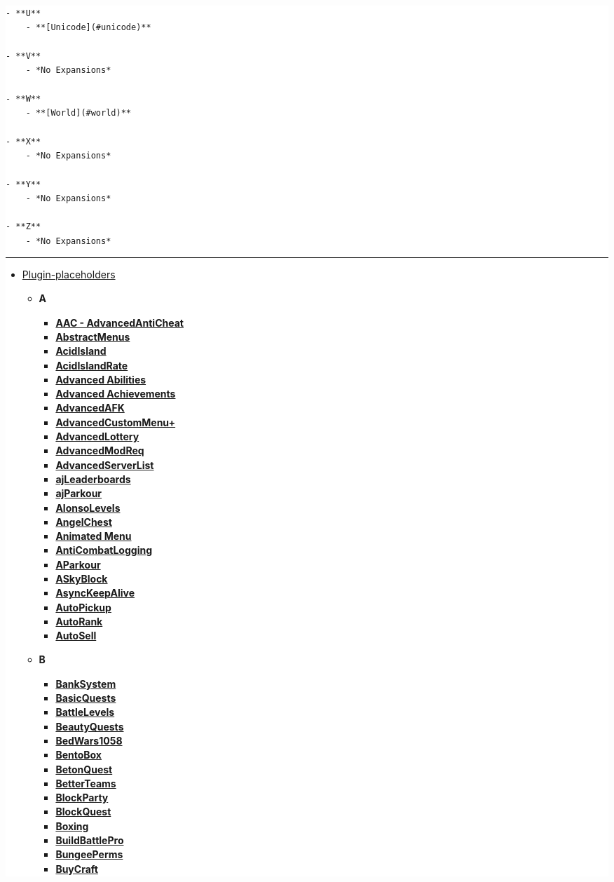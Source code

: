     - **U**
        - **[Unicode](#unicode)**
    
    - **V**
        - *No Expansions*
    
    - **W**
        - **[World](#world)**
    
    - **X**
        - *No Expansions*
    
    - **Y**
        - *No Expansions*
    
    - **Z**
        - *No Expansions*

----

- [Plugin-placeholders](#plugin-placeholders)
    - **A**
        - **[AAC - AdvancedAntiCheat](#aac)**
        - **[AbstractMenus](#abstractmenus)**
        - **[AcidIsland](#acidisland)**
        - **[AcidIslandRate](#acidislandrate)**
        - **[Advanced Abilities](#advanced-abilities)**
        - **[Advanced Achievements](#advanced-achievements)**
        - **[AdvancedAFK](#advancedafk)**
        - **[AdvancedCustomMenu+](#advancedcustommenu)**
        - **[AdvancedLottery](#advancedlottery)**
        - **[AdvancedModReq](#advancedmodreq)**
        - **[AdvancedServerList](#advancedserverlist)**
        - **[ajLeaderboards](#ajleaderboards)**
        - **[ajParkour](#ajparkour)**
        - **[AlonsoLevels](#alonsolevels)**
        - **[AngelChest](#angelchest)**
        - **[Animated Menu](#animated-menu)**
        - **[AntiCombatLogging](#anticombatlogging)**
        - **[AParkour](#aparkour)**
        - **[ASkyBlock](#askyblock)**
        - **[AsyncKeepAlive](#asynckeepalive)**
        - **[AutoPickup](#autopickup)**
        - **[AutoRank](#autorank)**
        - **[AutoSell](#autosell)**
    
    - **B**
        - **[BankSystem](#banksystem)**
        - **[BasicQuests](#basicquests)**
        - **[BattleLevels](#battlelevels)**
        - **[BeautyQuests](#beautyquests)**
        - **[BedWars1058](#bedwars1058)**
        - **[BentoBox](#bentobox)**
        - **[BetonQuest](#betonquest)**
        - **[BetterTeams](#betterteams)**
        - **[BlockParty](#blockparty)**
        - **[BlockQuest](#blockquest)**
        - **[Boxing](#boxing)**
        - **[BuildBattlePro](#buildbattlepro)**
        - **[BungeePerms](#bungeeperms)**
        - **[BuyCraft](#buycraft)**
    